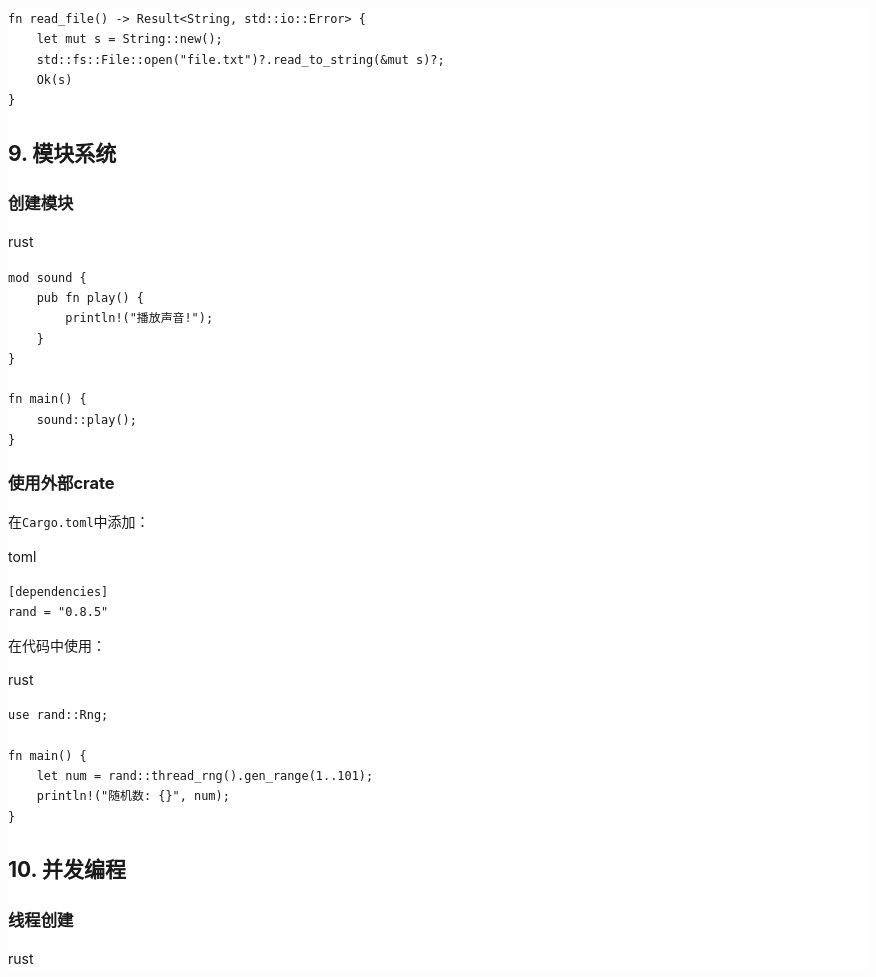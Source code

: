 ```
fn read_file() -> Result<String, std::io::Error> {
    let mut s = String::new();
    std::fs::File::open("file.txt")?.read_to_string(&mut s)?;
    Ok(s)
}
```

## 9. 模块系统

### 创建模块

rust

```
mod sound {
    pub fn play() {
        println!("播放声音!");
    }
}

fn main() {
    sound::play();
}
```

### 使用外部crate

在`Cargo.toml`中添加：

toml

```
[dependencies]
rand = "0.8.5"
```

在代码中使用：

rust

```
use rand::Rng;

fn main() {
    let num = rand::thread_rng().gen_range(1..101);
    println!("随机数: {}", num);
}
```

## 10. 并发编程

### 线程创建

rust
